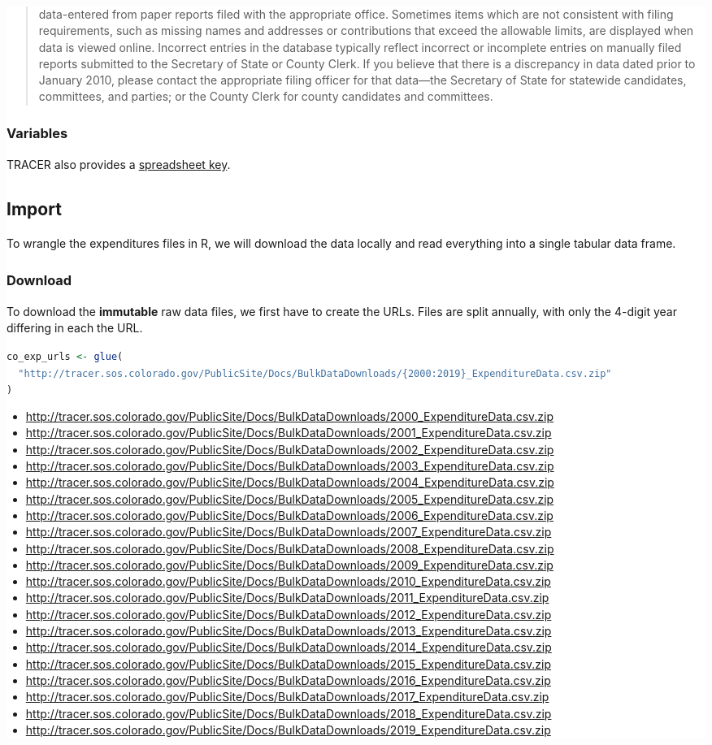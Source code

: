 > data-entered from paper reports filed with the appropriate office.
> Sometimes items which are not consistent with filing requirements,
> such as missing names and addresses or contributions that exceed the
> allowable limits, are displayed when data is viewed online. Incorrect
> entries in the database typically reflect incorrect or incomplete
> entries on manually filed reports submitted to the Secretary of State
> or County Clerk. If you believe that there is a discrepancy in data
> dated prior to January 2010, please contact the appropriate filing
> officer for that data—the Secretary of State for statewide candidates,
> committees, and parties; or the County Clerk for county candidates and
> committees.

### Variables

TRACER also provides a [spreadsheet
key](http://tracer.sos.colorado.gov/PublicSite/Resources/DownloadDataFileKey.pdf).

## Import

To wrangle the expenditures files in R, we will download the data
locally and read everything into a single tabular data frame.

### Download

To download the **immutable** raw data files, we first have to create
the URLs. Files are split annually, with only the 4-digit year differing
in each the URL.

``` r
co_exp_urls <- glue(
  "http://tracer.sos.colorado.gov/PublicSite/Docs/BulkDataDownloads/{2000:2019}_ExpenditureData.csv.zip"
)
```

  - <http://tracer.sos.colorado.gov/PublicSite/Docs/BulkDataDownloads/2000_ExpenditureData.csv.zip>
  - <http://tracer.sos.colorado.gov/PublicSite/Docs/BulkDataDownloads/2001_ExpenditureData.csv.zip>
  - <http://tracer.sos.colorado.gov/PublicSite/Docs/BulkDataDownloads/2002_ExpenditureData.csv.zip>
  - <http://tracer.sos.colorado.gov/PublicSite/Docs/BulkDataDownloads/2003_ExpenditureData.csv.zip>
  - <http://tracer.sos.colorado.gov/PublicSite/Docs/BulkDataDownloads/2004_ExpenditureData.csv.zip>
  - <http://tracer.sos.colorado.gov/PublicSite/Docs/BulkDataDownloads/2005_ExpenditureData.csv.zip>
  - <http://tracer.sos.colorado.gov/PublicSite/Docs/BulkDataDownloads/2006_ExpenditureData.csv.zip>
  - <http://tracer.sos.colorado.gov/PublicSite/Docs/BulkDataDownloads/2007_ExpenditureData.csv.zip>
  - <http://tracer.sos.colorado.gov/PublicSite/Docs/BulkDataDownloads/2008_ExpenditureData.csv.zip>
  - <http://tracer.sos.colorado.gov/PublicSite/Docs/BulkDataDownloads/2009_ExpenditureData.csv.zip>
  - <http://tracer.sos.colorado.gov/PublicSite/Docs/BulkDataDownloads/2010_ExpenditureData.csv.zip>
  - <http://tracer.sos.colorado.gov/PublicSite/Docs/BulkDataDownloads/2011_ExpenditureData.csv.zip>
  - <http://tracer.sos.colorado.gov/PublicSite/Docs/BulkDataDownloads/2012_ExpenditureData.csv.zip>
  - <http://tracer.sos.colorado.gov/PublicSite/Docs/BulkDataDownloads/2013_ExpenditureData.csv.zip>
  - <http://tracer.sos.colorado.gov/PublicSite/Docs/BulkDataDownloads/2014_ExpenditureData.csv.zip>
  - <http://tracer.sos.colorado.gov/PublicSite/Docs/BulkDataDownloads/2015_ExpenditureData.csv.zip>
  - <http://tracer.sos.colorado.gov/PublicSite/Docs/BulkDataDownloads/2016_ExpenditureData.csv.zip>
  - <http://tracer.sos.colorado.gov/PublicSite/Docs/BulkDataDownloads/2017_ExpenditureData.csv.zip>
  - <http://tracer.sos.colorado.gov/PublicSite/Docs/BulkDataDownloads/2018_ExpenditureData.csv.zip>
  - <http://tracer.sos.colorado.gov/PublicSite/Docs/BulkDataDownloads/2019_ExpenditureData.csv.zip>
